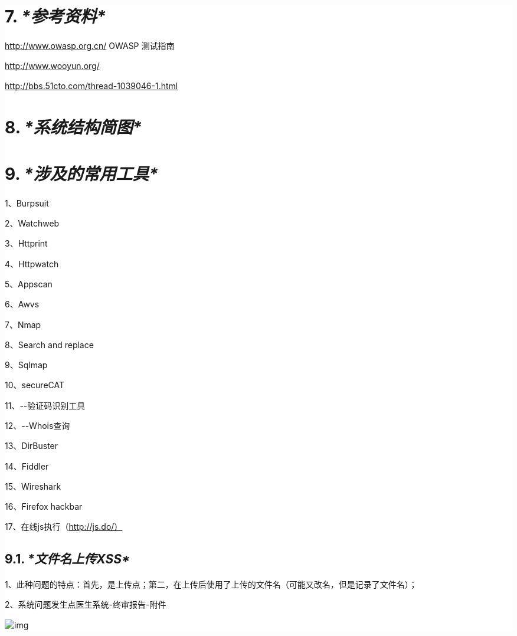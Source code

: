 # **7.** ***\*参考资料\****

http://www.owasp.org.cn/  OWASP 测试指南

http://www.wooyun.org/

http://bbs.51cto.com/thread-1039046-1.html

# **8.** ***\*系统结构简图\****

 

# **9.** ***\*涉及的常用工具\****

1、Burpsuit

2、Watchweb

3、Httprint

4、Httpwatch

5、Appscan

6、Awvs

7、Nmap

8、Search and replace

9、Sqlmap

10、secureCAT

11、--验证码识别工具

12、--Whois查询

13、DirBuster

14、Fiddler

15、Wireshark

16、Firefox hackbar

17、在线js执行（http://js.do/）

 

 

## **9.1.** ***\*文件名上传XSS\****

1、此种问题的特点：首先，是上传点；第二，在上传后使用了上传的文件名（可能又改名，但是记录了文件名）；

2、系统问题发生点医生系统-终审报告-附件

![img](file:///C:\Users\ADMINI~1\AppData\Local\Temp\ksohtml17636\wps6.jpg) 
